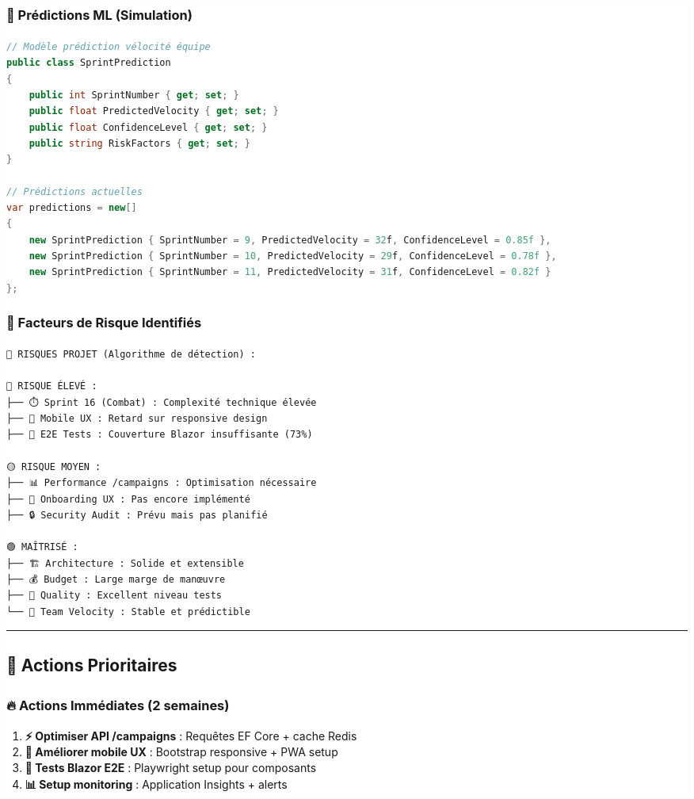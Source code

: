 ### **🔮 Prédictions ML (Simulation)**
```csharp
// Modèle prédiction vélocité équipe
public class SprintPrediction
{
    public int SprintNumber { get; set; }
    public float PredictedVelocity { get; set; }
    public float ConfidenceLevel { get; set; }
    public string RiskFactors { get; set; }
}

// Prédictions actuelles
var predictions = new[]
{
    new SprintPrediction { SprintNumber = 9, PredictedVelocity = 32f, ConfidenceLevel = 0.85f },
    new SprintPrediction { SprintNumber = 10, PredictedVelocity = 29f, ConfidenceLevel = 0.78f },
    new SprintPrediction { SprintNumber = 11, PredictedVelocity = 31f, ConfidenceLevel = 0.82f }
};
```

### **🎯 Facteurs de Risque Identifiés**
```
🚨 RISQUES PROJET (Algorithme de détection) :

🔴 RISQUE ÉLEVÉ :
├── ⏱️ Sprint 16 (Combat) : Complexité technique élevée
├── 📱 Mobile UX : Retard sur responsive design  
├── 🧪 E2E Tests : Couverture Blazor insuffisante (73%)

🟡 RISQUE MOYEN :
├── 📊 Performance /campaigns : Optimisation nécessaire
├── 👥 Onboarding UX : Pas encore implémenté
├── 🔒 Security Audit : Prévu mais pas planifié

🟢 MAÎTRISÉ :
├── 🏗️ Architecture : Solide et extensible
├── 💰 Budget : Large marge de manœuvre
├── 🧪 Quality : Excellent niveau tests
└── 👥 Team Velocity : Stable et prédictible
```

---

## 🚀 **Actions Prioritaires**

### **🔥 Actions Immédiates (2 semaines)**
1. **⚡ Optimiser API /campaigns** : Requêtes EF Core + cache Redis
2. **📱 Améliorer mobile UX** : Bootstrap responsive + PWA setup
3. **🧪 Tests Blazor E2E** : Playwright setup pour composants
4. **📊 Setup monitoring** : Application Insights + alerts
